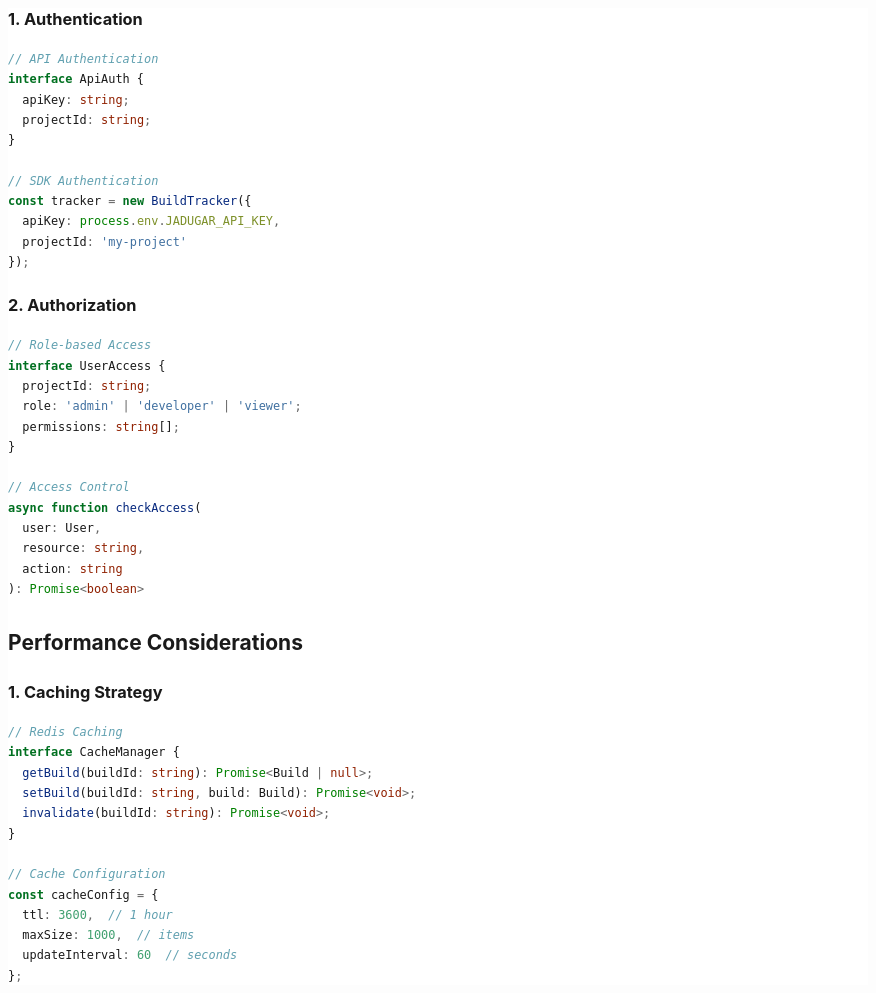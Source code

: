 ### 1. Authentication
```typescript
// API Authentication
interface ApiAuth {
  apiKey: string;
  projectId: string;
}

// SDK Authentication
const tracker = new BuildTracker({
  apiKey: process.env.JADUGAR_API_KEY,
  projectId: 'my-project'
});
```

### 2. Authorization
```typescript
// Role-based Access
interface UserAccess {
  projectId: string;
  role: 'admin' | 'developer' | 'viewer';
  permissions: string[];
}

// Access Control
async function checkAccess(
  user: User,
  resource: string,
  action: string
): Promise<boolean>
```

## Performance Considerations

### 1. Caching Strategy
```typescript
// Redis Caching
interface CacheManager {
  getBuild(buildId: string): Promise<Build | null>;
  setBuild(buildId: string, build: Build): Promise<void>;
  invalidate(buildId: string): Promise<void>;
}

// Cache Configuration
const cacheConfig = {
  ttl: 3600,  // 1 hour
  maxSize: 1000,  // items
  updateInterval: 60  // seconds
};
```
